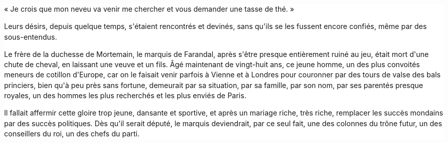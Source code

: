 « Je crois que mon neveu va venir me chercher et vous demander une tasse de thé. »

Leurs désirs, depuis quelque temps, s'étaient rencontrés et devinés, sans qu'ils se les fussent encore confiés, même par des sous-entendus.

Le frère de la duchesse de Mortemain, le marquis de Farandal, après s'être presque entièrement ruiné au jeu, était mort d'une chute de cheval, en laissant une veuve et un fils. Âgé maintenant de vingt-huit ans, ce jeune homme, un des plus convoités meneurs de cotillon d'Europe, car on le faisait venir parfois à Vienne et à Londres pour couronner par des tours de valse des bals princiers, bien qu'à peu près sans fortune, demeurait par sa situation, par sa famille, par son nom, par ses parentés presque royales, un des hommes les plus recherchés et les plus enviés de Paris.

Il fallait affermir cette gloire trop jeune, dansante et sportive, et après un mariage riche, très riche, remplacer les succès mondains par des succès politiques. Dès qu'il serait député, le marquis deviendrait, par ce seul fait, une des colonnes du trône futur, un des conseillers du roi, un des chefs du parti.

